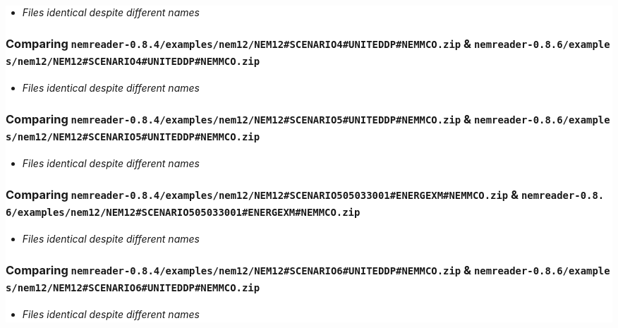  * *Files identical despite different names*

### Comparing `nemreader-0.8.4/examples/nem12/NEM12#SCENARIO4#UNITEDDP#NEMMCO.zip` & `nemreader-0.8.6/examples/nem12/NEM12#SCENARIO4#UNITEDDP#NEMMCO.zip`

 * *Files identical despite different names*

### Comparing `nemreader-0.8.4/examples/nem12/NEM12#SCENARIO5#UNITEDDP#NEMMCO.zip` & `nemreader-0.8.6/examples/nem12/NEM12#SCENARIO5#UNITEDDP#NEMMCO.zip`

 * *Files identical despite different names*

### Comparing `nemreader-0.8.4/examples/nem12/NEM12#SCENARIO505033001#ENERGEXM#NEMMCO.zip` & `nemreader-0.8.6/examples/nem12/NEM12#SCENARIO505033001#ENERGEXM#NEMMCO.zip`

 * *Files identical despite different names*

### Comparing `nemreader-0.8.4/examples/nem12/NEM12#SCENARIO6#UNITEDDP#NEMMCO.zip` & `nemreader-0.8.6/examples/nem12/NEM12#SCENARIO6#UNITEDDP#NEMMCO.zip`

 * *Files identical despite different names*

